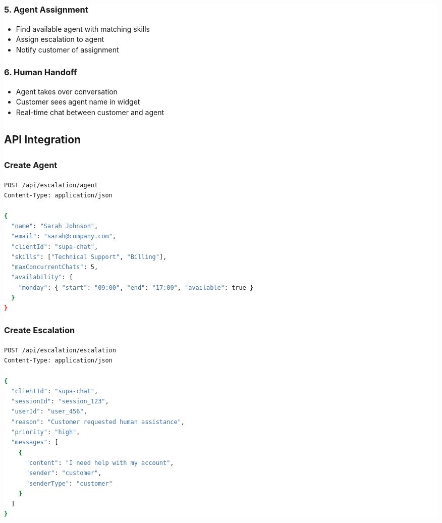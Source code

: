 ### 5. Agent Assignment
- Find available agent with matching skills
- Assign escalation to agent
- Notify customer of assignment

### 6. Human Handoff
- Agent takes over conversation
- Customer sees agent name in widget
- Real-time chat between customer and agent

## API Integration

### Create Agent
```bash
POST /api/escalation/agent
Content-Type: application/json

{
  "name": "Sarah Johnson",
  "email": "sarah@company.com",
  "clientId": "supa-chat",
  "skills": ["Technical Support", "Billing"],
  "maxConcurrentChats": 5,
  "availability": {
    "monday": { "start": "09:00", "end": "17:00", "available": true }
  }
}
```

### Create Escalation
```bash
POST /api/escalation/escalation
Content-Type: application/json

{
  "clientId": "supa-chat",
  "sessionId": "session_123",
  "userId": "user_456",
  "reason": "Customer requested human assistance",
  "priority": "high",
  "messages": [
    {
      "content": "I need help with my account",
      "sender": "customer",
      "senderType": "customer"
    }
  ]
}
```
